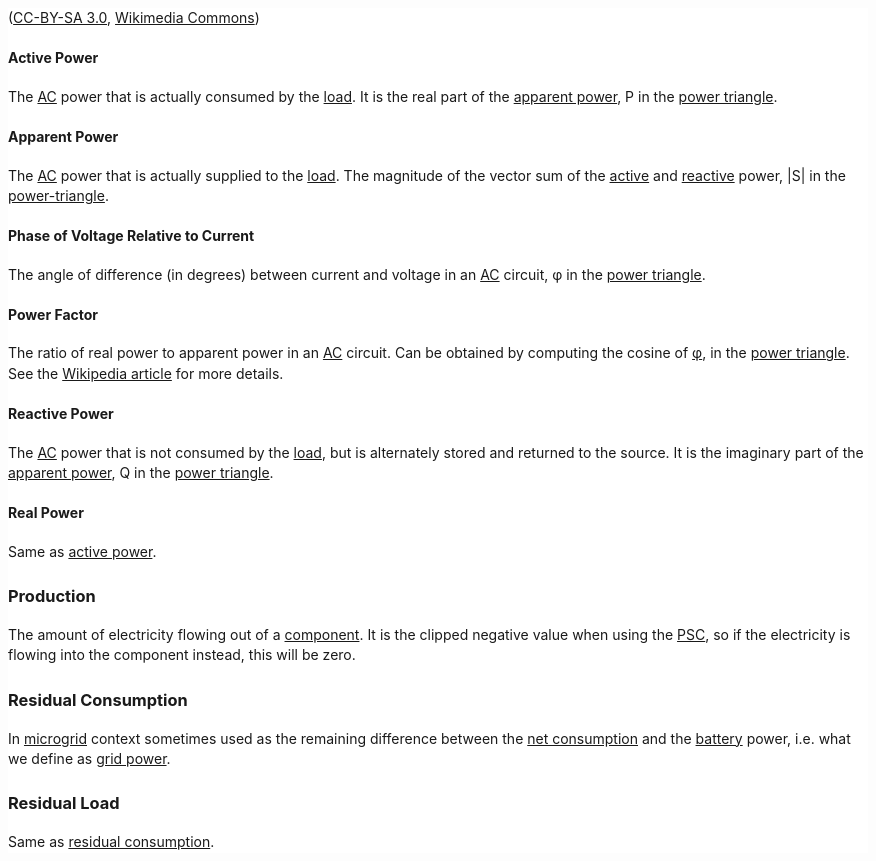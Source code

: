 ([CC-BY-SA 3.0](https://creativecommons.org/licenses/by-sa/3.0/deed.en),
[Wikimedia Commons](https://commons.wikimedia.org/wiki/File:Cmplxpower.svg))

#### Active Power

The [AC](#ac) power that is actually consumed by the [load](#load). It is the
real part of the [apparent power](#apparent-power), P in the [power
triangle](#power-triangle).

#### Apparent Power

The [AC](#ac) power that is actually supplied to the [load](#load). The
magnitude of the vector sum of the [active](#active-power) and
[reactive](#reactive-power) power, |S| in the
[power-triangle](#power-triangle).

#### Phase of Voltage Relative to Current

The angle of difference (in degrees) between current and voltage in an
[AC](#ac) circuit, φ in the [power triangle](#power-triangle).

#### Power Factor

The ratio of real power to apparent power in an [AC](#ac) circuit. Can be
obtained by computing the cosine of
[φ](#phase-of-voltage-relative-to-current), in the [power
triangle](#power-triangle). See the [Wikipedia
article](https://en.wikipedia.org/wiki/Power_factor) for more details.

#### Reactive Power

The [AC](#ac) power that is not consumed by the [load](#load), but is
alternately stored and returned to the source. It is the imaginary part of the
[apparent power](#apparent-power), Q in the [power triangle](#power-triangle).

#### Real Power

Same as [active power](#active-power).

### Production

The amount of electricity flowing out of a [component](#component). It is the
clipped negative value when using the [PSC](#psc), so if the electricity is
flowing into the component instead, this will be zero.

### Residual Consumption

In [microgrid](#microgrid) context sometimes used as the remaining difference
between the [net consumption](#net-consumption) and the [battery](#battery)
power, i.e. what we define as [grid power](#grid_power).

### Residual Load

Same as [residual consumption](#residual-consumption).
